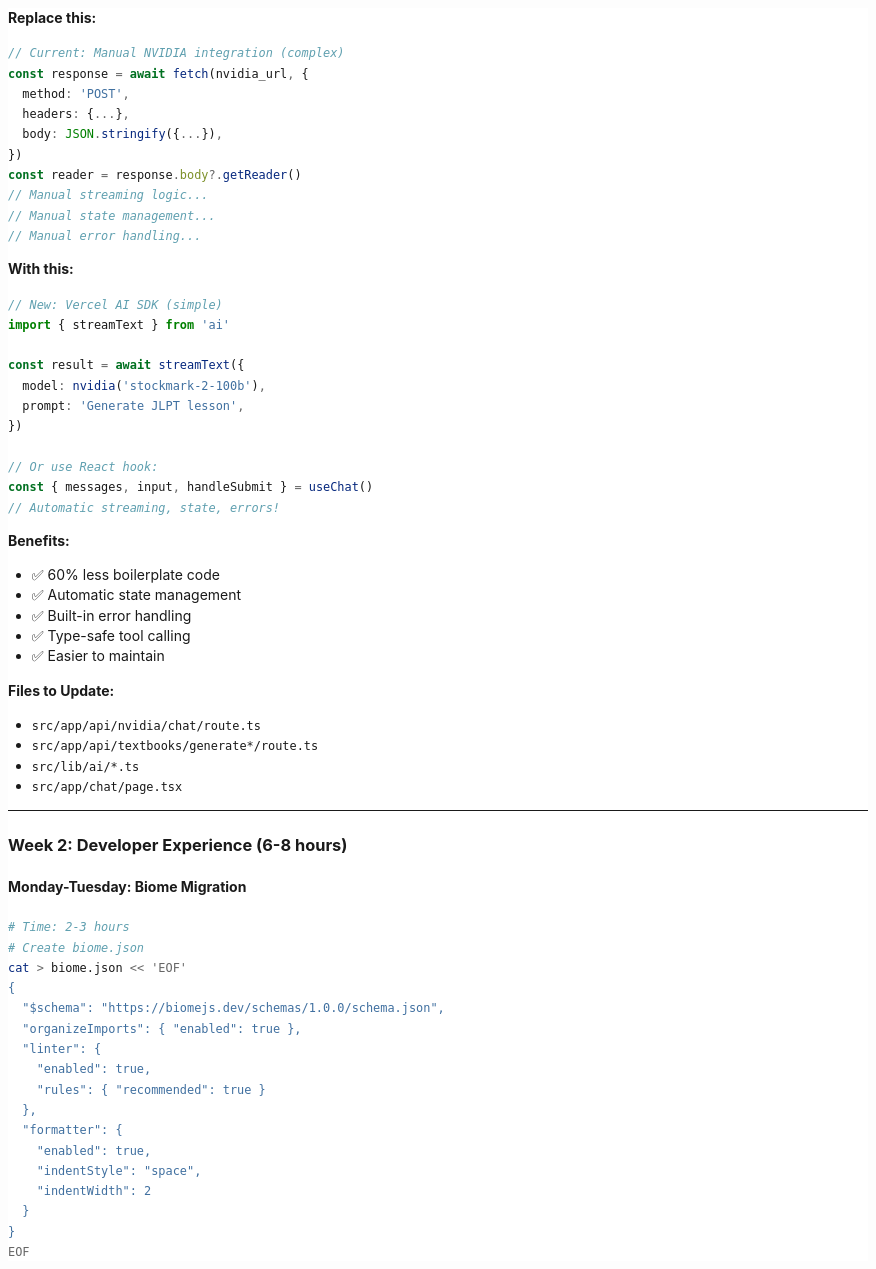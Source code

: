 **Replace this:**
```typescript
// Current: Manual NVIDIA integration (complex)
const response = await fetch(nvidia_url, {
  method: 'POST',
  headers: {...},
  body: JSON.stringify({...}),
})
const reader = response.body?.getReader()
// Manual streaming logic...
// Manual state management...
// Manual error handling...
```

**With this:**
```typescript
// New: Vercel AI SDK (simple)
import { streamText } from 'ai'

const result = await streamText({
  model: nvidia('stockmark-2-100b'),
  prompt: 'Generate JLPT lesson',
})

// Or use React hook:
const { messages, input, handleSubmit } = useChat()
// Automatic streaming, state, errors!
```

**Benefits:**
- ✅ 60% less boilerplate code
- ✅ Automatic state management
- ✅ Built-in error handling
- ✅ Type-safe tool calling
- ✅ Easier to maintain

**Files to Update:**
- `src/app/api/nvidia/chat/route.ts`
- `src/app/api/textbooks/generate*/route.ts`
- `src/lib/ai/*.ts`
- `src/app/chat/page.tsx`

---

### **Week 2: Developer Experience** (6-8 hours)

#### Monday-Tuesday: Biome Migration
```bash
# Time: 2-3 hours
# Create biome.json
cat > biome.json << 'EOF'
{
  "$schema": "https://biomejs.dev/schemas/1.0.0/schema.json",
  "organizeImports": { "enabled": true },
  "linter": {
    "enabled": true,
    "rules": { "recommended": true }
  },
  "formatter": {
    "enabled": true,
    "indentStyle": "space",
    "indentWidth": 2
  }
}
EOF

```